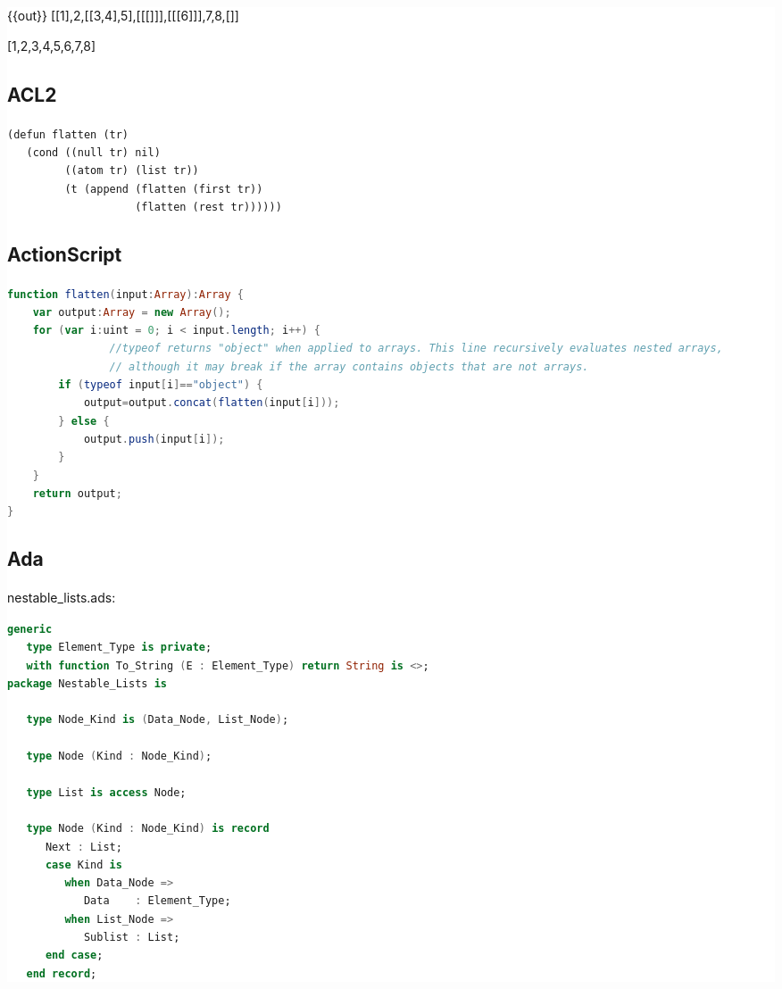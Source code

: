 {{out}}
[[1],2,[[3,4],5],[[[]]],[[[6]]],7,8,[]]

[1,2,3,4,5,6,7,8]


## ACL2


```Lisp
(defun flatten (tr)
   (cond ((null tr) nil)
         ((atom tr) (list tr))
         (t (append (flatten (first tr))
                    (flatten (rest tr))))))
```



## ActionScript


```ActionScript
function flatten(input:Array):Array {
	var output:Array = new Array();
	for (var i:uint = 0; i < input.length; i++) {
                //typeof returns "object" when applied to arrays. This line recursively evaluates nested arrays,
                // although it may break if the array contains objects that are not arrays.
		if (typeof input[i]=="object") {
			output=output.concat(flatten(input[i]));
		} else {
			output.push(input[i]);
		}
	}
	return output;
}

```



## Ada

nestable_lists.ads:

```Ada
generic
   type Element_Type is private;
   with function To_String (E : Element_Type) return String is <>;
package Nestable_Lists is

   type Node_Kind is (Data_Node, List_Node);

   type Node (Kind : Node_Kind);

   type List is access Node;

   type Node (Kind : Node_Kind) is record
      Next : List;
      case Kind is
         when Data_Node =>
            Data    : Element_Type;
         when List_Node =>
            Sublist : List;
      end case;
   end record;

```